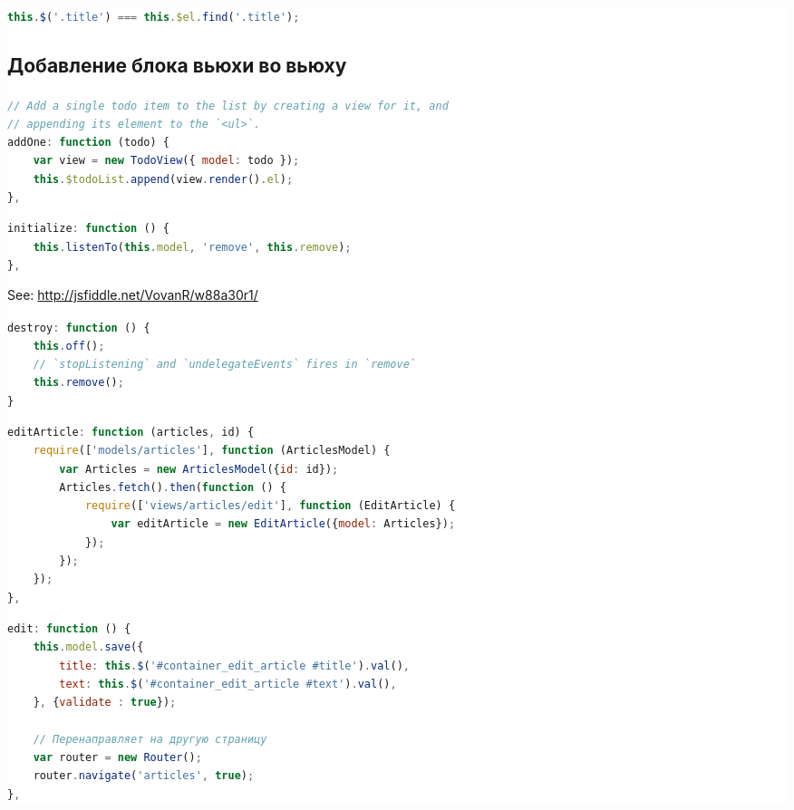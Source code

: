 ```javascript
this.$('.title') === this.$el.find('.title');
```



## Добавление блока вьюхи во вьюху
```javascript
// Add a single todo item to the list by creating a view for it, and
// appending its element to the `<ul>`.
addOne: function (todo) {
    var view = new TodoView({ model: todo });
    this.$todoList.append(view.render().el);
},
```

```javascript
initialize: function () {
    this.listenTo(this.model, 'remove', this.remove);
},
```

See: http://jsfiddle.net/VovanR/w88a30r1/
```javascript
destroy: function () {
    this.off();
    // `stopListening` and `undelegateEvents` fires in `remove`
    this.remove();
}
```

```javascript
editArticle: function (articles, id) {
    require(['models/articles'], function (ArticlesModel) {
        var Articles = new ArticlesModel({id: id});
        Articles.fetch().then(function () {
            require(['views/articles/edit'], function (EditArticle) {
                var editArticle = new EditArticle({model: Articles});
            });
        });
    });
},
```

```javascript
edit: function () {
    this.model.save({
        title: this.$('#container_edit_article #title').val(),
        text: this.$('#container_edit_article #text').val(),
    }, {validate : true});

    // Перенаправляет на другую страницу
    var router = new Router();
    router.navigate('articles', true);
},
```
